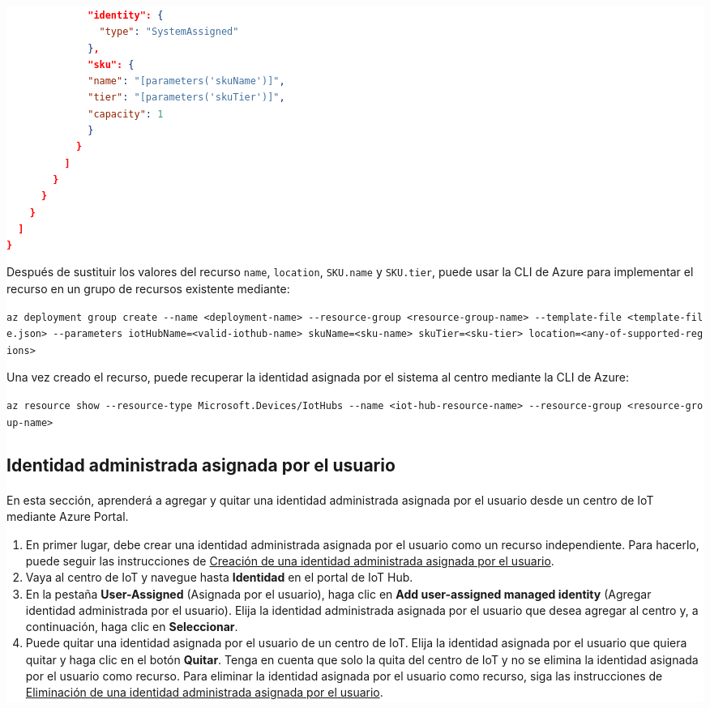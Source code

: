 ```json
              "identity": {
                "type": "SystemAssigned"
              },
              "sku": {
              "name": "[parameters('skuName')]",
              "tier": "[parameters('skuTier')]",
              "capacity": 1
              }
            }
          ] 
        }
      }
    }
  ]
}
```

Después de sustituir los valores del recurso `name`, `location`, `SKU.name` y `SKU.tier`, puede usar la CLI de Azure para implementar el recurso en un grupo de recursos existente mediante:

```azurecli-interactive
az deployment group create --name <deployment-name> --resource-group <resource-group-name> --template-file <template-file.json> --parameters iotHubName=<valid-iothub-name> skuName=<sku-name> skuTier=<sku-tier> location=<any-of-supported-regions>
```

Una vez creado el recurso, puede recuperar la identidad asignada por el sistema al centro mediante la CLI de Azure:

```azurecli-interactive
az resource show --resource-type Microsoft.Devices/IotHubs --name <iot-hub-resource-name> --resource-group <resource-group-name>
```
## <a name="user-assigned-managed-identity"></a>Identidad administrada asignada por el usuario 
En esta sección, aprenderá a agregar y quitar una identidad administrada asignada por el usuario desde un centro de IoT mediante Azure Portal.
1.  En primer lugar, debe crear una identidad administrada asignada por el usuario como un recurso independiente. Para hacerlo, puede seguir las instrucciones de [Creación de una identidad administrada asignada por el usuario](./../active-directory/managed-identities-azure-resources/how-manage-user-assigned-managed-identities.md#create-a-user-assigned-managed-identity).
2.  Vaya al centro de IoT y navegue hasta **Identidad** en el portal de IoT Hub.
3.  En la pestaña **User-Assigned** (Asignada por el usuario), haga clic en **Add user-assigned managed identity** (Agregar identidad administrada por el usuario). Elija la identidad administrada asignada por el usuario que desea agregar al centro y, a continuación, haga clic en **Seleccionar**. 
4.  Puede quitar una identidad asignada por el usuario de un centro de IoT. Elija la identidad asignada por el usuario que quiera quitar y haga clic en el botón **Quitar**. Tenga en cuenta que solo la quita del centro de IoT y no se elimina la identidad asignada por el usuario como recurso. Para eliminar la identidad asignada por el usuario como recurso, siga las instrucciones de [Eliminación de una identidad administrada asignada por el usuario](./../active-directory/managed-identities-azure-resources/how-manage-user-assigned-managed-identities.md#delete-a-user-assigned-managed-identity).
